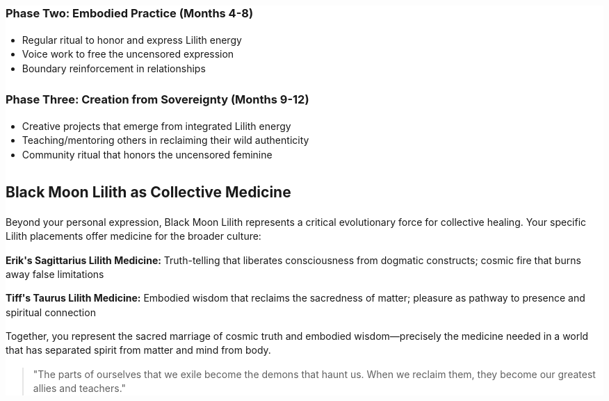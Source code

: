 ### Phase Two: Embodied Practice (Months 4-8)
- Regular ritual to honor and express Lilith energy
- Voice work to free the uncensored expression
- Boundary reinforcement in relationships

### Phase Three: Creation from Sovereignty (Months 9-12)
- Creative projects that emerge from integrated Lilith energy
- Teaching/mentoring others in reclaiming their wild authenticity
- Community ritual that honors the uncensored feminine

## Black Moon Lilith as Collective Medicine

Beyond your personal expression, Black Moon Lilith represents a critical evolutionary force for collective healing. Your specific Lilith placements offer medicine for the broader culture:

**Erik's Sagittarius Lilith Medicine:** Truth-telling that liberates consciousness from dogmatic constructs; cosmic fire that burns away false limitations

**Tiff's Taurus Lilith Medicine:** Embodied wisdom that reclaims the sacredness of matter; pleasure as pathway to presence and spiritual connection

Together, you represent the sacred marriage of cosmic truth and embodied wisdom—precisely the medicine needed in a world that has separated spirit from matter and mind from body.

> "The parts of ourselves that we exile become the demons that haunt us. When we reclaim them, they become our greatest allies and teachers."
